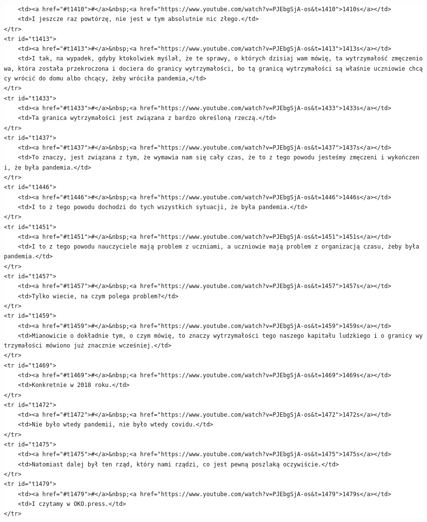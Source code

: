         <td><a href="#t1410">#</a>&nbsp;<a href="https://www.youtube.com/watch?v=PJEbgSjA-os&t=1410">1410s</a></td>
        <td>I jeszcze raz powtórzę, nie jest w tym absolutnie nic złego.</td>
    </tr>
    <tr id="t1413">
        <td><a href="#t1413">#</a>&nbsp;<a href="https://www.youtube.com/watch?v=PJEbgSjA-os&t=1413">1413s</a></td>
        <td>I tak, na wypadek, gdyby ktokolwiek myślał, że te sprawy, o których dzisiaj wam mówię, ta wytrzymałość zmęczeniowa, która została przekroczona i dociera do granicy wytrzymałości, bo tą granicą wytrzymałości są właśnie uczniowie chcący wrócić do domu albo chcący, żeby wróciła pandemia,</td>
    </tr>
    <tr id="t1433">
        <td><a href="#t1433">#</a>&nbsp;<a href="https://www.youtube.com/watch?v=PJEbgSjA-os&t=1433">1433s</a></td>
        <td>Ta granica wytrzymałości jest związana z bardzo określoną rzeczą.</td>
    </tr>
    <tr id="t1437">
        <td><a href="#t1437">#</a>&nbsp;<a href="https://www.youtube.com/watch?v=PJEbgSjA-os&t=1437">1437s</a></td>
        <td>To znaczy, jest związana z tym, że wymawia nam się cały czas, że to z tego powodu jesteśmy zmęczeni i wykończeni, że była pandemia.</td>
    </tr>
    <tr id="t1446">
        <td><a href="#t1446">#</a>&nbsp;<a href="https://www.youtube.com/watch?v=PJEbgSjA-os&t=1446">1446s</a></td>
        <td>I to z tego powodu dochodzi do tych wszystkich sytuacji, że była pandemia.</td>
    </tr>
    <tr id="t1451">
        <td><a href="#t1451">#</a>&nbsp;<a href="https://www.youtube.com/watch?v=PJEbgSjA-os&t=1451">1451s</a></td>
        <td>I to z tego powodu nauczyciele mają problem z uczniami, a uczniowie mają problem z organizacją czasu, żeby była pandemia.</td>
    </tr>
    <tr id="t1457">
        <td><a href="#t1457">#</a>&nbsp;<a href="https://www.youtube.com/watch?v=PJEbgSjA-os&t=1457">1457s</a></td>
        <td>Tylko wiecie, na czym polega problem?</td>
    </tr>
    <tr id="t1459">
        <td><a href="#t1459">#</a>&nbsp;<a href="https://www.youtube.com/watch?v=PJEbgSjA-os&t=1459">1459s</a></td>
        <td>Mianowicie o dokładnie tym, o czym mówię, to znaczy wytrzymałości tego naszego kapitału ludzkiego i o granicy wytrzymałości mówiono już znacznie wcześniej.</td>
    </tr>
    <tr id="t1469">
        <td><a href="#t1469">#</a>&nbsp;<a href="https://www.youtube.com/watch?v=PJEbgSjA-os&t=1469">1469s</a></td>
        <td>Konkretnie w 2018 roku.</td>
    </tr>
    <tr id="t1472">
        <td><a href="#t1472">#</a>&nbsp;<a href="https://www.youtube.com/watch?v=PJEbgSjA-os&t=1472">1472s</a></td>
        <td>Nie było wtedy pandemii, nie było wtedy covidu.</td>
    </tr>
    <tr id="t1475">
        <td><a href="#t1475">#</a>&nbsp;<a href="https://www.youtube.com/watch?v=PJEbgSjA-os&t=1475">1475s</a></td>
        <td>Natomiast dalej był ten rząd, który nami rządzi, co jest pewną poszlaką oczywiście.</td>
    </tr>
    <tr id="t1479">
        <td><a href="#t1479">#</a>&nbsp;<a href="https://www.youtube.com/watch?v=PJEbgSjA-os&t=1479">1479s</a></td>
        <td>I czytamy w OKO.press.</td>
    </tr>